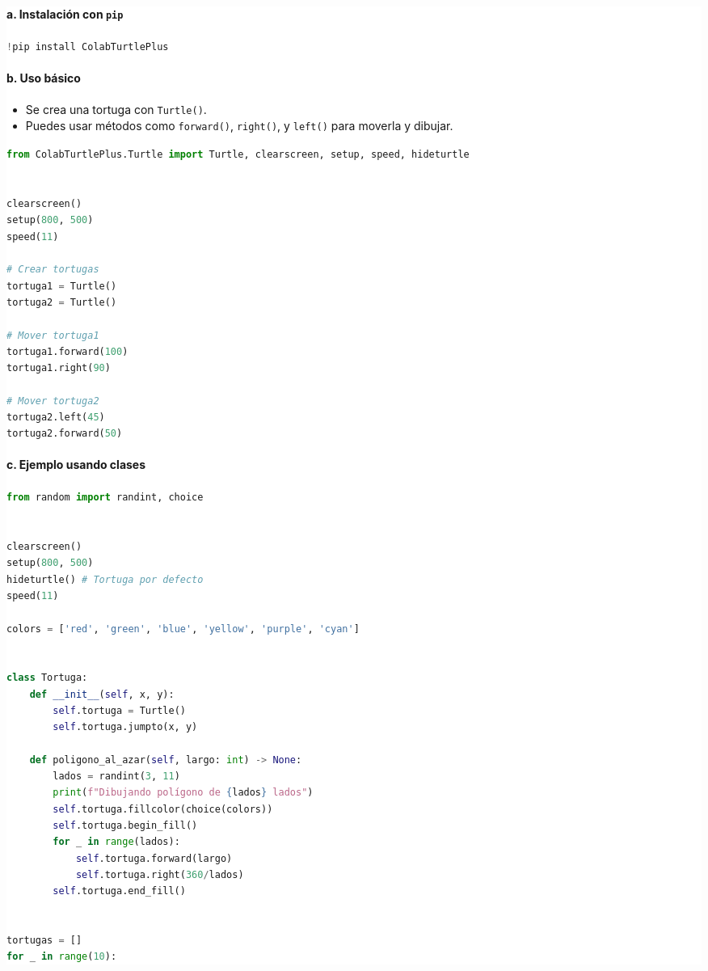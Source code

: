 #### a. Instalación con `pip`


```python
!pip install ColabTurtlePlus
```

#### b. Uso básico

- Se crea una tortuga con `Turtle()`.
- Puedes usar métodos como `forward()`, `right()`, y `left()` para moverla y dibujar.


```python
from ColabTurtlePlus.Turtle import Turtle, clearscreen, setup, speed, hideturtle


clearscreen()
setup(800, 500)
speed(11)

# Crear tortugas
tortuga1 = Turtle()
tortuga2 = Turtle()

# Mover tortuga1
tortuga1.forward(100)
tortuga1.right(90)

# Mover tortuga2
tortuga2.left(45)
tortuga2.forward(50)
```

#### c. Ejemplo usando clases


```python
from random import randint, choice


clearscreen()
setup(800, 500)
hideturtle() # Tortuga por defecto
speed(11)

colors = ['red', 'green', 'blue', 'yellow', 'purple', 'cyan']


class Tortuga:
    def __init__(self, x, y):
        self.tortuga = Turtle()
        self.tortuga.jumpto(x, y)

    def poligono_al_azar(self, largo: int) -> None:
        lados = randint(3, 11)
        print(f"Dibujando polígono de {lados} lados")
        self.tortuga.fillcolor(choice(colors))
        self.tortuga.begin_fill()
        for _ in range(lados):
            self.tortuga.forward(largo)
            self.tortuga.right(360/lados)
        self.tortuga.end_fill()


tortugas = []
for _ in range(10):
```